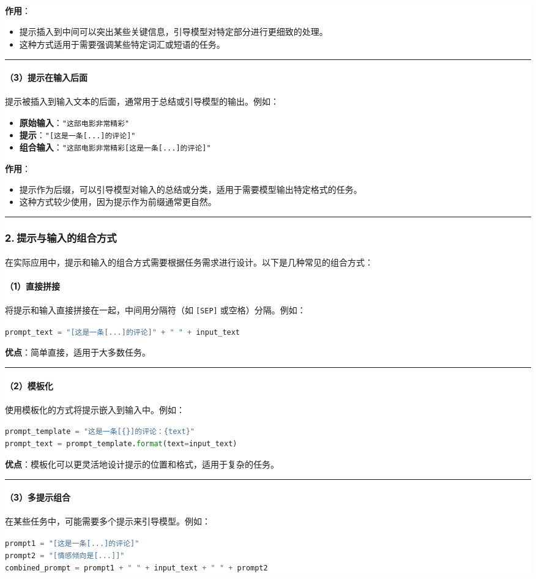 **作用**：

- 提示插入到中间可以突出某些关键信息，引导模型对特定部分进行更细致的处理。
- 这种方式适用于需要强调某些特定词汇或短语的任务。

---

#### **（3）提示在输入后面**

提示被插入到输入文本的后面，通常用于总结或引导模型的输出。例如：

- **原始输入**：`"这部电影非常精彩"`  
- **提示**：`"[这是一条[...]的评论]"`  
- **组合输入**：`"这部电影非常精彩[这是一条[...]的评论]"`

**作用**：

- 提示作为后缀，可以引导模型对输入的总结或分类，适用于需要模型输出特定格式的任务。
- 这种方式较少使用，因为提示作为前缀通常更自然。

---

### **2. 提示与输入的组合方式**

在实际应用中，提示和输入的组合方式需要根据任务需求进行设计。以下是几种常见的组合方式：

#### **（1）直接拼接**

将提示和输入直接拼接在一起，中间用分隔符（如 `[SEP]` 或空格）分隔。例如：

```python
prompt_text = "[这是一条[...]的评论]" + " " + input_text
```

**优点**：简单直接，适用于大多数任务。

---

#### **（2）模板化**

使用模板化的方式将提示嵌入到输入中。例如：

```python
prompt_template = "这是一条[{}]的评论：{text}"
prompt_text = prompt_template.format(text=input_text)
```

**优点**：模板化可以更灵活地设计提示的位置和格式，适用于复杂的任务。

---

#### **（3）多提示组合**

在某些任务中，可能需要多个提示来引导模型。例如：

```python
prompt1 = "[这是一条[...]的评论]"
prompt2 = "[情感倾向是[...]]"
combined_prompt = prompt1 + " " + input_text + " " + prompt2
```
